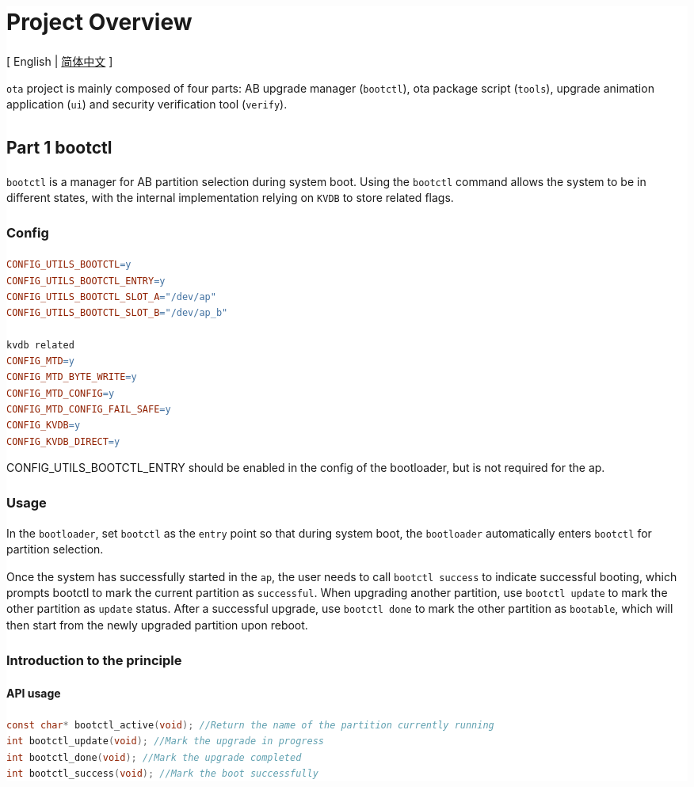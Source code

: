 # Project Overview

\[ English | [简体中文](README_zh-cn.md) \]

`ota` project is mainly composed of four parts: AB upgrade manager (`bootctl`), ota package script (`tools`), upgrade animation application (`ui`) and security verification tool (`verify`).

## Part 1 bootctl

`bootctl` is a manager for AB partition selection during system boot. Using the `bootctl` command allows the system to be in different states, with the internal implementation relying on `KVDB` to store related flags.

### Config

```Makefile
CONFIG_UTILS_BOOTCTL=y
CONFIG_UTILS_BOOTCTL_ENTRY=y
CONFIG_UTILS_BOOTCTL_SLOT_A="/dev/ap"
CONFIG_UTILS_BOOTCTL_SLOT_B="/dev/ap_b"

kvdb related
CONFIG_MTD=y
CONFIG_MTD_BYTE_WRITE=y
CONFIG_MTD_CONFIG=y
CONFIG_MTD_CONFIG_FAIL_SAFE=y
CONFIG_KVDB=y
CONFIG_KVDB_DIRECT=y
```

CONFIG_UTILS_BOOTCTL_ENTRY should be enabled in the config of the bootloader, but is not required for the ap.

### Usage

In the `bootloader`, set `bootctl` as the `entry` point so that during system boot, the `bootloader` automatically enters `bootctl` for partition selection. 

Once the system has successfully started in the `ap`, the user needs to call `bootctl success` to indicate successful booting, which prompts bootctl to mark the current partition as `successful`. When upgrading another partition, use `bootctl update` to mark the other partition as `update` status. After a successful upgrade, use `bootctl done` to mark the other partition as `bootable`, which will then start from the newly upgraded partition upon reboot.

### Introduction to the principle

#### API usage

```C
const char* bootctl_active(void); //Return the name of the partition currently running
int bootctl_update(void); //Mark the upgrade in progress
int bootctl_done(void); //Mark the upgrade completed
int bootctl_success(void); //Mark the boot successfully
```
